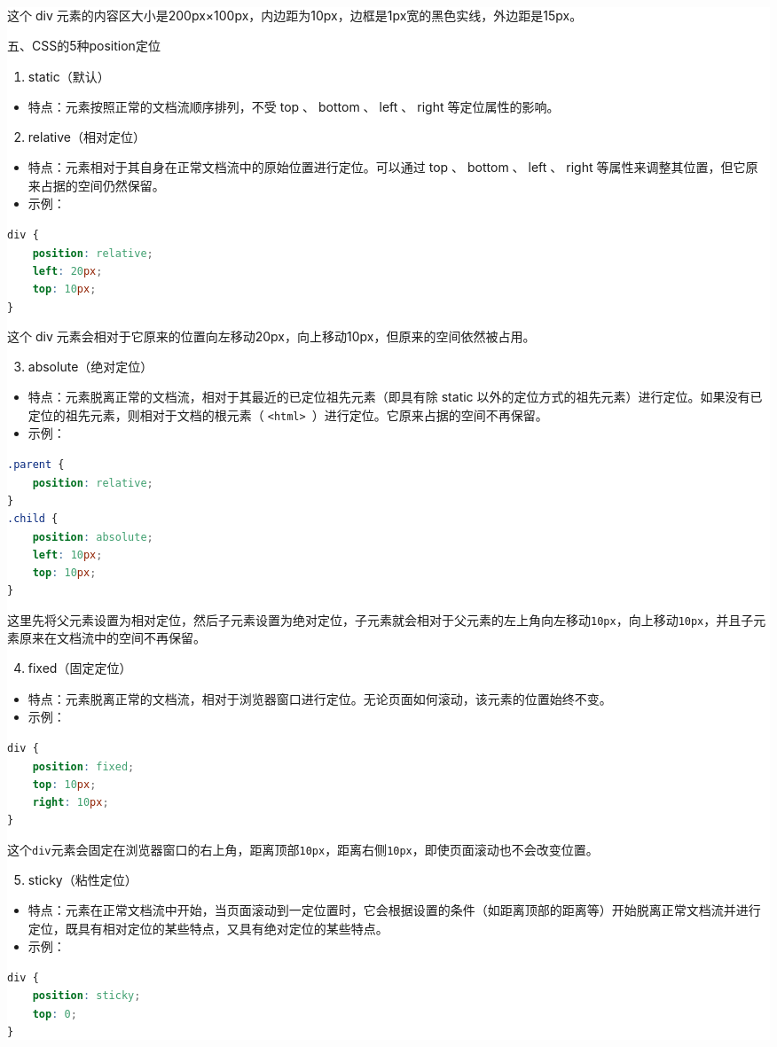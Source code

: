 这个 div 元素的内容区大小是200px×100px，内边距为10px，边框是1px宽的黑色实线，外边距是15px。

五、CSS的5种position定位

1. static（默认）

- 特点：元素按照正常的文档流顺序排列，不受 top 、 bottom 、 left 、 right 等定位属性的影响。

2. relative（相对定位）

- 特点：元素相对于其自身在正常文档流中的原始位置进行定位。可以通过 top 、 bottom 、 left 、 right 等属性来调整其位置，但它原来占据的空间仍然保留。
- 示例：
```css
div {
    position: relative;
    left: 20px;
    top: 10px;
}
```

这个 div 元素会相对于它原来的位置向左移动20px，向上移动10px，但原来的空间依然被占用。

3. absolute（绝对定位）

- 特点：元素脱离正常的文档流，相对于其最近的已定位祖先元素（即具有除 static 以外的定位方式的祖先元素）进行定位。如果没有已定位的祖先元素，则相对于文档的根元素（ `<html> `）进行定位。它原来占据的空间不再保留。
- 示例：
```css
.parent {
    position: relative;
}
.child {
    position: absolute;
    left: 10px;
    top: 10px;
}
```

这里先将父元素设置为相对定位，然后子元素设置为绝对定位，子元素就会相对于父元素的左上角向左移动`10px`，向上移动`10px`，并且子元素原来在文档流中的空间不再保留。

4. fixed（固定定位）

- 特点：元素脱离正常的文档流，相对于浏览器窗口进行定位。无论页面如何滚动，该元素的位置始终不变。
- 示例：
```css
div {
    position: fixed;
    top: 10px;
    right: 10px;
}
```

这个` div `元素会固定在浏览器窗口的右上角，距离顶部`10px`，距离右侧`10px`，即使页面滚动也不会改变位置。

5. sticky（粘性定位）

- 特点：元素在正常文档流中开始，当页面滚动到一定位置时，它会根据设置的条件（如距离顶部的距离等）开始脱离正常文档流并进行定位，既具有相对定位的某些特点，又具有绝对定位的某些特点。
- 示例：
```css
div {
    position: sticky;
    top: 0;
}
```
